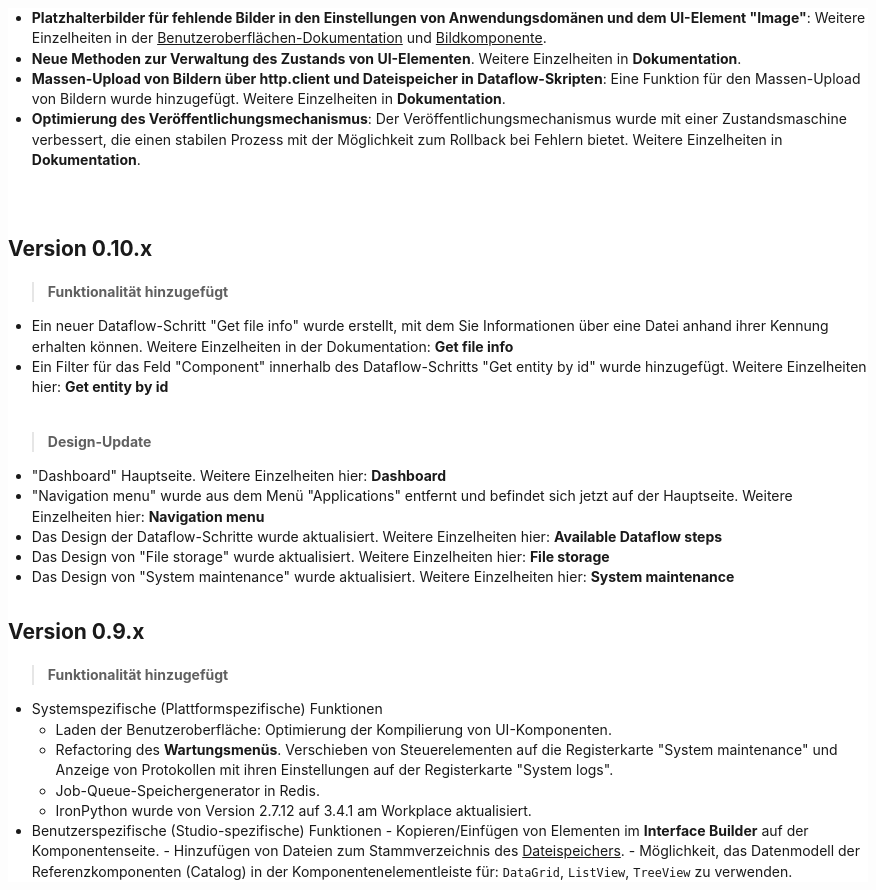 - **Platzhalterbilder für fehlende Bilder in den Einstellungen von Anwendungsdomänen und dem UI-Element "Image"**: Weitere Einzelheiten in der [Benutzeroberflächen-Dokumentation](user-interface/index.md) und [Bildkomponente](app-development/ui-components/image.md).
- **Neue Methoden zur Verwaltung des Zustands von UI-Elementen**. Weitere Einzelheiten in **Dokumentation**.
- **Massen-Upload von Bildern über http.client und Dateispeicher in Dataflow-Skripten**: Eine Funktion für den Massen-Upload von Bildern wurde hinzugefügt. Weitere Einzelheiten in **Dokumentation**.
- **Optimierung des Veröffentlichungsmechanismus**: Der Veröffentlichungsmechanismus wurde mit einer Zustandsmaschine verbessert, die einen stabilen Prozess mit der Möglichkeit zum Rollback bei Fehlern bietet. Weitere Einzelheiten in **Dokumentation**.

<br>

## Version 0.10.x

> **Funktionalität hinzugefügt**

- Ein neuer Dataflow-Schritt "Get file info" wurde erstellt, mit dem Sie Informationen über eine Datei anhand ihrer Kennung erhalten können. Weitere Einzelheiten in der Dokumentation: **Get file info**
- Ein Filter für das Feld "Component" innerhalb des Dataflow-Schritts "Get entity by id" wurde hinzugefügt. Weitere Einzelheiten hier: **Get entity by id**  
  <br>

> **Design-Update**

- "Dashboard" Hauptseite. Weitere Einzelheiten hier: **Dashboard**
- "Navigation menu" wurde aus dem Menü "Applications" entfernt und befindet sich jetzt auf der Hauptseite. Weitere Einzelheiten hier: **Navigation menu**
- Das Design der Dataflow-Schritte wurde aktualisiert. Weitere Einzelheiten hier: **Available Dataflow steps**
- Das Design von "File storage" wurde aktualisiert. Weitere Einzelheiten hier: **File storage**
- Das Design von "System maintenance" wurde aktualisiert. Weitere Einzelheiten hier: **System maintenance**
  <br>

## Version 0.9.x

> **Funktionalität hinzugefügt**

- Systemspezifische (Plattformspezifische) Funktionen
  - Laden der Benutzeroberfläche: Optimierung der Kompilierung von UI-Komponenten.
  - Refactoring des **Wartungsmenüs**. Verschieben von Steuerelementen auf die Registerkarte "System maintenance" und Anzeige von Protokollen mit ihren Einstellungen auf der Registerkarte "System logs".
  - Job-Queue-Speichergenerator in Redis.
  - IronPython wurde von Version 2.7.12 auf 3.4.1 am Workplace aktualisiert.
- Benutzerspezifische (Studio-spezifische) Funktionen - Kopieren/Einfügen von Elementen im **Interface Builder** auf der Komponentenseite. - Hinzufügen von Dateien zum Stammverzeichnis des [Dateispeichers](user-interface/file-storage.md). - Möglichkeit, das Datenmodell der Referenzkomponenten (Catalog) in der Komponentenelementleiste für: `DataGrid`, `ListView`, `TreeView` zu verwenden.
  <br>
